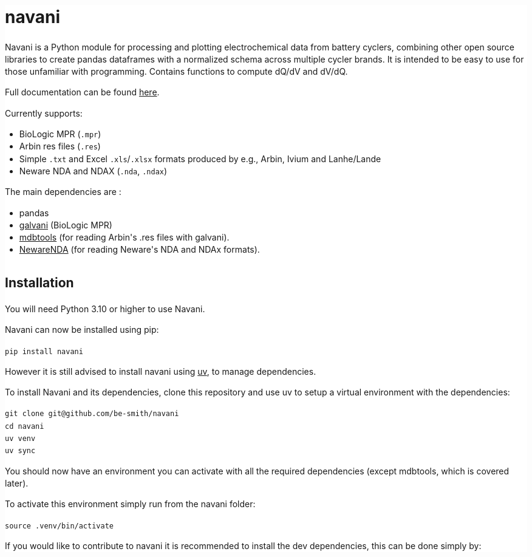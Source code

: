 # navani

Navani is a Python module for processing and plotting electrochemical data from battery cyclers, combining other open source libraries to create pandas dataframes with a normalized schema across multiple cycler brands. It is intended to be easy to use for those unfamiliar with programming.
Contains functions to compute dQ/dV and dV/dQ.

Full documentation can be found [here](https://be-smith.github.io/navani/).

Currently supports:

- BioLogic MPR (`.mpr`)
- Arbin res files (`.res`)
- Simple `.txt` and Excel `.xls`/`.xlsx` formats produced by e.g., Arbin, Ivium and Lanhe/Lande
- Neware NDA and NDAX (`.nda`, `.ndax`)

The main dependencies are :

- pandas
- [galvani](https://github.com/echemdata/galvani) (BioLogic MPR) 
- [mdbtools](https://github.com/mdbtools/mdbtools) (for reading Arbin's .res files with galvani).
- [NewareNDA](https://github.com/Solid-Energy-Systems/NewareNDA) (for reading Neware's NDA and NDAx formats).

## Installation

You will need Python 3.10 or higher to use Navani.

Navani can now be installed using pip:

```shell
pip install navani
```

However it is still advised to install navani using [uv](https://docs.astral.sh/uv/), to manage dependencies.

To install Navani and its dependencies, clone this repository and use uv to setup a virtual environment with the dependencies:

```shell
git clone git@github.com/be-smith/navani
cd navani
uv venv
uv sync
```

You should now have an environment you can activate with all the required dependencies (except mdbtools, which is covered later).

To activate this environment simply run from the navani folder:

```shell
source .venv/bin/activate
```

If you would like to contribute to navani it is recommended to install the dev dependencies, this can be done simply by:
